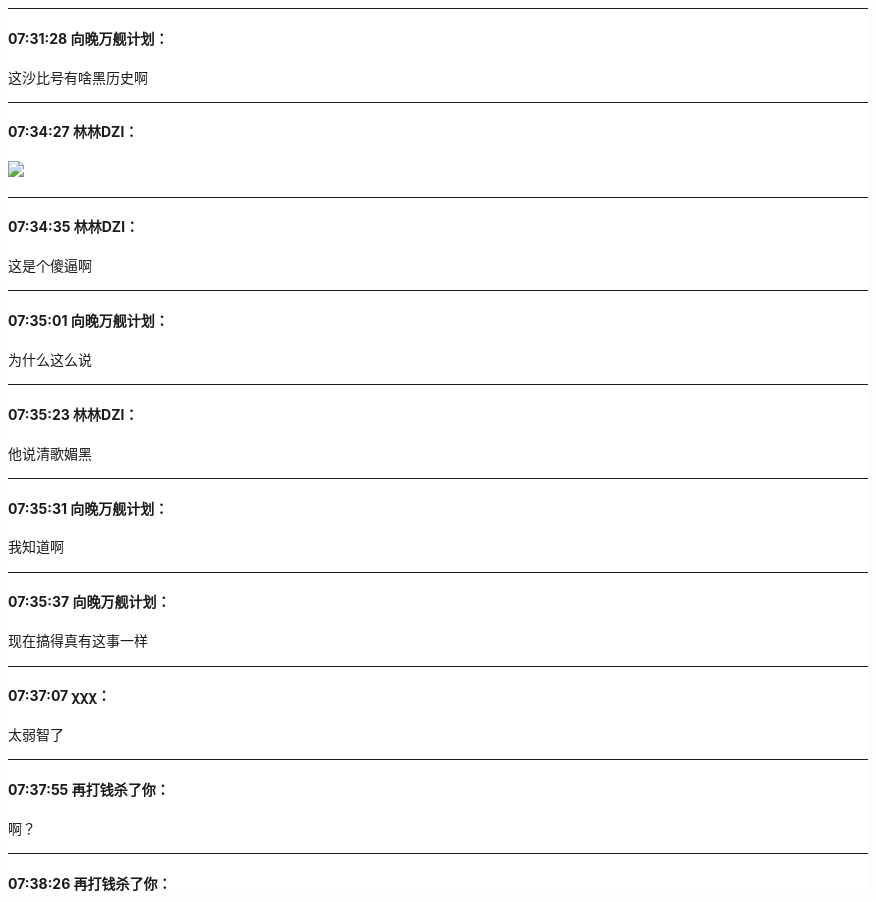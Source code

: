 *****

#### 07:31:28  向晚万舰计划：

这沙比号有啥黑历史啊

*****

#### 07:34:27  林林DZl：

![](http://gchat.qpic.cn/gchatpic_new/3263788264/566651707-2344450608-359344C712104C85DFB32EFA6F3115EF/0?term=2")

*****

#### 07:34:35  林林DZl：

这是个傻逼啊

*****

#### 07:35:01  向晚万舰计划：

为什么这么说

*****

#### 07:35:23  林林DZl：

他说清歌媚黑

*****

#### 07:35:31  向晚万舰计划：

我知道啊

*****

#### 07:35:37  向晚万舰计划：

现在搞得真有这事一样

*****

#### 07:37:07  χχχ：

太弱智了

*****

#### 07:37:55  再打钱杀了你：

啊？

*****

#### 07:38:26  再打钱杀了你：
